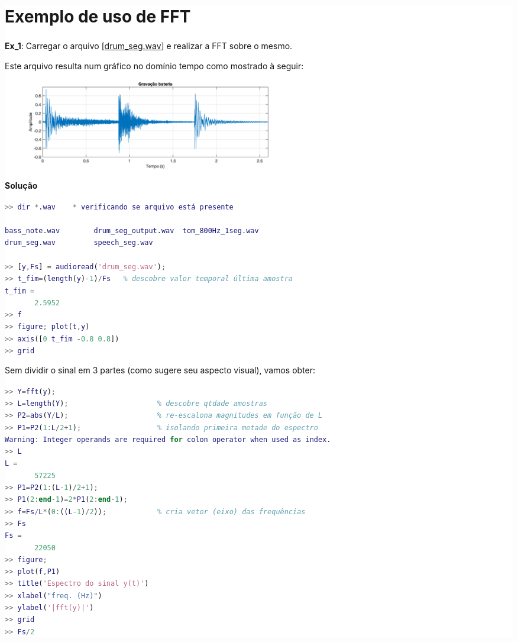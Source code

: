 # Exemplo de uso de FFT

**Ex\_1**: Carregar o arquivo [[drum_seg.wav](drum_seg.wav)] e realizar a FFT sobre o mesmo.

<audio controls><source src="drum_seg.wav" type="audio/wav"></audio>

Este arquivo resulta num gráfico no domínio tempo como mostrado à seguir:

<img src="figuras/drum_seg.png" alt="drum_seg" style="zoom:48%;" />

**Solução**

```matlab
>> dir *.wav	* verificando se arquivo está presente

bass_note.wav        drum_seg_output.wav  tom_800Hz_1seg.wav   
drum_seg.wav         speech_seg.wav       

>> [y,Fs] = audioread('drum_seg.wav');
>> t_fim=(length(y)-1)/Fs   % descobre valor temporal última amostra
t_fim =
       2.5952
>> f
>> figure; plot(t,y)
>> axis([0 t_fim -0.8 0.8])
>> grid
```

Sem dividir o sinal em 3 partes (como sugere seu aspecto visual), vamos obter:

```matlab
>> Y=fft(y);
>> L=length(Y);						% descobre qtdade amostras
>> P2=abs(Y/L);						% re-escalona magnitudes em função de L
>> P1=P2(1:L/2+1);					% isolando primeira metade do espectro
Warning: Integer operands are required for colon operator when used as index. 
>> L
L =
       57225
>> P1=P2(1:(L-1)/2+1);
>> P1(2:end-1)=2*P1(2:end-1);
>> f=Fs/L*(0:((L-1)/2));			% cria vetor (eixo) das frequências
>> Fs
Fs =
       22050
>> figure;
>> plot(f,P1)
>> title('Espectro do sinal y(t)')
>> xlabel("freq. (Hz)")
>> ylabel('|fft(y)|')
>> grid
>> Fs/2
```